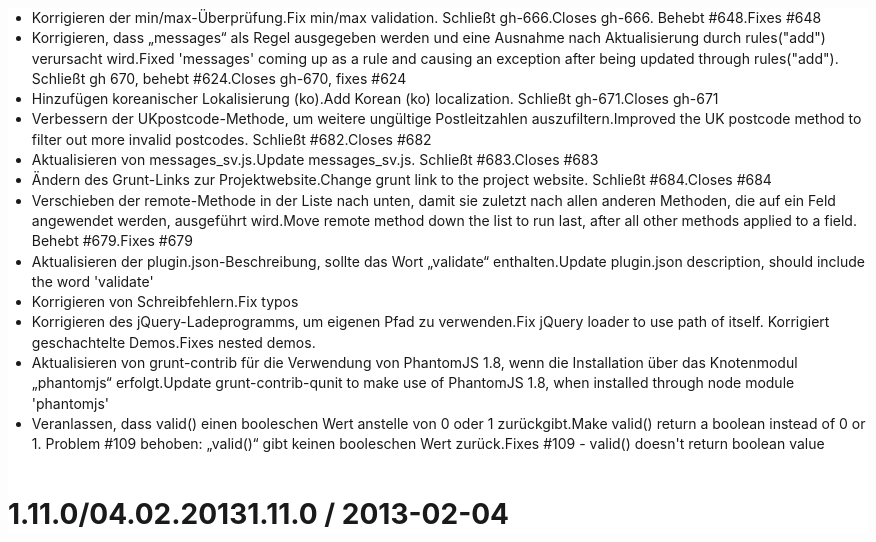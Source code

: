   * <span data-ttu-id="05db0-262">Korrigieren der min/max-Überprüfung.</span><span class="sxs-lookup"><span data-stu-id="05db0-262">Fix min/max validation.</span></span> <span data-ttu-id="05db0-263">Schließt gh-666.</span><span class="sxs-lookup"><span data-stu-id="05db0-263">Closes gh-666.</span></span> <span data-ttu-id="05db0-264">Behebt #648.</span><span class="sxs-lookup"><span data-stu-id="05db0-264">Fixes #648</span></span>
  * <span data-ttu-id="05db0-265">Korrigieren, dass „messages“ als Regel ausgegeben werden und eine Ausnahme nach Aktualisierung durch rules("add") verursacht wird.</span><span class="sxs-lookup"><span data-stu-id="05db0-265">Fixed 'messages' coming up as a rule and causing an exception after being updated through rules("add").</span></span> <span data-ttu-id="05db0-266">Schließt gh 670, behebt #624.</span><span class="sxs-lookup"><span data-stu-id="05db0-266">Closes gh-670, fixes #624</span></span>
  * <span data-ttu-id="05db0-267">Hinzufügen koreanischer Lokalisierung (ko).</span><span class="sxs-lookup"><span data-stu-id="05db0-267">Add Korean (ko) localization.</span></span> <span data-ttu-id="05db0-268">Schließt gh-671.</span><span class="sxs-lookup"><span data-stu-id="05db0-268">Closes gh-671</span></span>
  * <span data-ttu-id="05db0-269">Verbessern der UKpostcode-Methode, um weitere ungültige Postleitzahlen auszufiltern.</span><span class="sxs-lookup"><span data-stu-id="05db0-269">Improved the UK postcode method to filter out more invalid postcodes.</span></span> <span data-ttu-id="05db0-270">Schließt #682.</span><span class="sxs-lookup"><span data-stu-id="05db0-270">Closes #682</span></span>
  * <span data-ttu-id="05db0-271">Aktualisieren von messages_sv.js.</span><span class="sxs-lookup"><span data-stu-id="05db0-271">Update messages_sv.js.</span></span> <span data-ttu-id="05db0-272">Schließt #683.</span><span class="sxs-lookup"><span data-stu-id="05db0-272">Closes #683</span></span>
  * <span data-ttu-id="05db0-273">Ändern des Grunt-Links zur Projektwebsite.</span><span class="sxs-lookup"><span data-stu-id="05db0-273">Change grunt link to the project website.</span></span> <span data-ttu-id="05db0-274">Schließt #684.</span><span class="sxs-lookup"><span data-stu-id="05db0-274">Closes #684</span></span>
  * <span data-ttu-id="05db0-275">Verschieben der remote-Methode in der Liste nach unten, damit sie zuletzt nach allen anderen Methoden, die auf ein Feld angewendet werden, ausgeführt wird.</span><span class="sxs-lookup"><span data-stu-id="05db0-275">Move remote method down the list to run last, after all other methods applied to a field.</span></span> <span data-ttu-id="05db0-276">Behebt #679.</span><span class="sxs-lookup"><span data-stu-id="05db0-276">Fixes #679</span></span>
  * <span data-ttu-id="05db0-277">Aktualisieren der plugin.json-Beschreibung, sollte das Wort „validate“ enthalten.</span><span class="sxs-lookup"><span data-stu-id="05db0-277">Update plugin.json description, should include the word 'validate'</span></span>
  * <span data-ttu-id="05db0-278">Korrigieren von Schreibfehlern.</span><span class="sxs-lookup"><span data-stu-id="05db0-278">Fix typos</span></span>
  * <span data-ttu-id="05db0-279">Korrigieren des jQuery-Ladeprogramms, um eigenen Pfad zu verwenden.</span><span class="sxs-lookup"><span data-stu-id="05db0-279">Fix jQuery loader to use path of itself.</span></span> <span data-ttu-id="05db0-280">Korrigiert geschachtelte Demos.</span><span class="sxs-lookup"><span data-stu-id="05db0-280">Fixes nested demos.</span></span>
  * <span data-ttu-id="05db0-281">Aktualisieren von grunt-contrib für die Verwendung von PhantomJS 1.8, wenn die Installation über das Knotenmodul „phantomjs“ erfolgt.</span><span class="sxs-lookup"><span data-stu-id="05db0-281">Update grunt-contrib-qunit to make use of PhantomJS 1.8, when installed through node module 'phantomjs'</span></span>
  * <span data-ttu-id="05db0-282">Veranlassen, dass valid() einen booleschen Wert anstelle von 0 oder 1 zurückgibt.</span><span class="sxs-lookup"><span data-stu-id="05db0-282">Make valid() return a boolean instead of 0 or 1.</span></span> <span data-ttu-id="05db0-283">Problem #109 behoben: „valid()“ gibt keinen booleschen Wert zurück.</span><span class="sxs-lookup"><span data-stu-id="05db0-283">Fixes #109 - valid() doesn't return boolean value</span></span>

<a name="1110--2013-02-04"></a><span data-ttu-id="05db0-284">1.11.0/04.02.2013</span><span class="sxs-lookup"><span data-stu-id="05db0-284">1.11.0 / 2013-02-04</span></span>
==================
